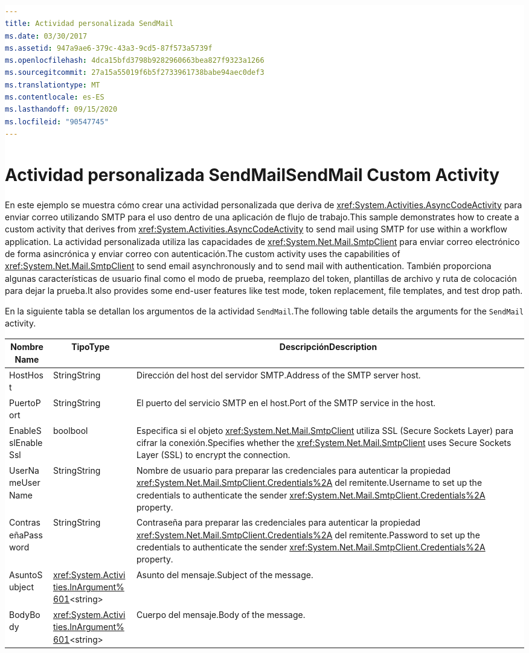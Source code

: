 ```yaml
---
title: Actividad personalizada SendMail
ms.date: 03/30/2017
ms.assetid: 947a9ae6-379c-43a3-9cd5-87f573a5739f
ms.openlocfilehash: 4dca15bfd3798b9282960663bea827f9323a1266
ms.sourcegitcommit: 27a15a55019f6b5f2733961738babe94aec0def3
ms.translationtype: MT
ms.contentlocale: es-ES
ms.lasthandoff: 09/15/2020
ms.locfileid: "90547745"
---
```

# <a name="sendmail-custom-activity"></a><span data-ttu-id="9e415-102">Actividad personalizada SendMail</span><span class="sxs-lookup"><span data-stu-id="9e415-102">SendMail Custom Activity</span></span>
<span data-ttu-id="9e415-103">En este ejemplo se muestra cómo crear una actividad personalizada que deriva de <xref:System.Activities.AsyncCodeActivity> para enviar correo utilizando SMTP para el uso dentro de una aplicación de flujo de trabajo.</span><span class="sxs-lookup"><span data-stu-id="9e415-103">This sample demonstrates how to create a custom activity that derives from <xref:System.Activities.AsyncCodeActivity> to send mail using SMTP for use within a workflow application.</span></span> <span data-ttu-id="9e415-104">La actividad personalizada utiliza las capacidades de <xref:System.Net.Mail.SmtpClient> para enviar correo electrónico de forma asincrónica y enviar correo con autenticación.</span><span class="sxs-lookup"><span data-stu-id="9e415-104">The custom activity uses the capabilities of <xref:System.Net.Mail.SmtpClient> to send email asynchronously and to send mail with authentication.</span></span> <span data-ttu-id="9e415-105">También proporciona algunas características de usuario final como el modo de prueba, reemplazo del token, plantillas de archivo y ruta de colocación para dejar la prueba.</span><span class="sxs-lookup"><span data-stu-id="9e415-105">It also provides some end-user features like test mode, token replacement, file templates, and test drop path.</span></span>  
  
 <span data-ttu-id="9e415-106">En la siguiente tabla se detallan los argumentos de la actividad `SendMail`.</span><span class="sxs-lookup"><span data-stu-id="9e415-106">The following table details the arguments for the `SendMail` activity.</span></span>  
  
|<span data-ttu-id="9e415-107">Nombre</span><span class="sxs-lookup"><span data-stu-id="9e415-107">Name</span></span>|<span data-ttu-id="9e415-108">Tipo</span><span class="sxs-lookup"><span data-stu-id="9e415-108">Type</span></span>|<span data-ttu-id="9e415-109">Descripción</span><span class="sxs-lookup"><span data-stu-id="9e415-109">Description</span></span>|  
|-|-|-|  
|<span data-ttu-id="9e415-110">Host</span><span class="sxs-lookup"><span data-stu-id="9e415-110">Host</span></span>|<span data-ttu-id="9e415-111">String</span><span class="sxs-lookup"><span data-stu-id="9e415-111">String</span></span>|<span data-ttu-id="9e415-112">Dirección del host del servidor SMTP.</span><span class="sxs-lookup"><span data-stu-id="9e415-112">Address of the SMTP server host.</span></span>|  
|<span data-ttu-id="9e415-113">Puerto</span><span class="sxs-lookup"><span data-stu-id="9e415-113">Port</span></span>|<span data-ttu-id="9e415-114">String</span><span class="sxs-lookup"><span data-stu-id="9e415-114">String</span></span>|<span data-ttu-id="9e415-115">El puerto del servicio SMTP en el host.</span><span class="sxs-lookup"><span data-stu-id="9e415-115">Port of the SMTP service in the host.</span></span>|  
|<span data-ttu-id="9e415-116">EnableSsl</span><span class="sxs-lookup"><span data-stu-id="9e415-116">EnableSsl</span></span>|<span data-ttu-id="9e415-117">bool</span><span class="sxs-lookup"><span data-stu-id="9e415-117">bool</span></span>|<span data-ttu-id="9e415-118">Especifica si el objeto <xref:System.Net.Mail.SmtpClient> utiliza SSL (Secure Sockets Layer) para cifrar la conexión.</span><span class="sxs-lookup"><span data-stu-id="9e415-118">Specifies whether the <xref:System.Net.Mail.SmtpClient> uses Secure Sockets Layer (SSL) to encrypt the connection.</span></span>|  
|<span data-ttu-id="9e415-119">UserName</span><span class="sxs-lookup"><span data-stu-id="9e415-119">UserName</span></span>|<span data-ttu-id="9e415-120">String</span><span class="sxs-lookup"><span data-stu-id="9e415-120">String</span></span>|<span data-ttu-id="9e415-121">Nombre de usuario para preparar las credenciales para autenticar la propiedad <xref:System.Net.Mail.SmtpClient.Credentials%2A> del remitente.</span><span class="sxs-lookup"><span data-stu-id="9e415-121">Username to set up the credentials to authenticate the sender <xref:System.Net.Mail.SmtpClient.Credentials%2A> property.</span></span>|  
|<span data-ttu-id="9e415-122">Contraseña</span><span class="sxs-lookup"><span data-stu-id="9e415-122">Password</span></span>|<span data-ttu-id="9e415-123">String</span><span class="sxs-lookup"><span data-stu-id="9e415-123">String</span></span>|<span data-ttu-id="9e415-124">Contraseña para preparar las credenciales para autenticar la propiedad <xref:System.Net.Mail.SmtpClient.Credentials%2A> del remitente.</span><span class="sxs-lookup"><span data-stu-id="9e415-124">Password to set up the credentials to authenticate the sender <xref:System.Net.Mail.SmtpClient.Credentials%2A> property.</span></span>|  
|<span data-ttu-id="9e415-125">Asunto</span><span class="sxs-lookup"><span data-stu-id="9e415-125">Subject</span></span>|<xref:System.Activities.InArgument%601>\<string>|<span data-ttu-id="9e415-126">Asunto del mensaje.</span><span class="sxs-lookup"><span data-stu-id="9e415-126">Subject of the message.</span></span>|  
|<span data-ttu-id="9e415-127">Body</span><span class="sxs-lookup"><span data-stu-id="9e415-127">Body</span></span>|<xref:System.Activities.InArgument%601>\<string>|<span data-ttu-id="9e415-128">Cuerpo del mensaje.</span><span class="sxs-lookup"><span data-stu-id="9e415-128">Body of the message.</span></span>|  